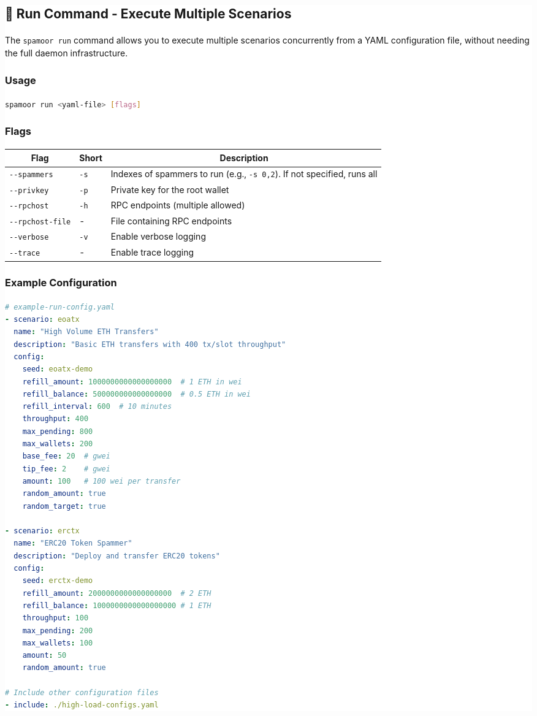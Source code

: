 ## 🚄 Run Command - Execute Multiple Scenarios

The `spamoor run` command allows you to execute multiple scenarios concurrently from a YAML configuration file, without needing the full daemon infrastructure.

### Usage
```bash
spamoor run <yaml-file> [flags]
```

### Flags
| Flag | Short | Description |
|------|-------|-------------|
| `--spammers` | `-s` | Indexes of spammers to run (e.g., `-s 0,2`). If not specified, runs all |
| `--privkey` | `-p` | Private key for the root wallet |
| `--rpchost` | `-h` | RPC endpoints (multiple allowed) |
| `--rpchost-file` | - | File containing RPC endpoints |
| `--verbose` | `-v` | Enable verbose logging |
| `--trace` | - | Enable trace logging |

### Example Configuration
```yaml
# example-run-config.yaml
- scenario: eoatx
  name: "High Volume ETH Transfers"
  description: "Basic ETH transfers with 400 tx/slot throughput"
  config:
    seed: eoatx-demo
    refill_amount: 1000000000000000000  # 1 ETH in wei
    refill_balance: 500000000000000000  # 0.5 ETH in wei
    refill_interval: 600  # 10 minutes
    throughput: 400
    max_pending: 800
    max_wallets: 200
    base_fee: 20  # gwei
    tip_fee: 2    # gwei
    amount: 100   # 100 wei per transfer
    random_amount: true
    random_target: true

- scenario: erctx
  name: "ERC20 Token Spammer"
  description: "Deploy and transfer ERC20 tokens"
  config:
    seed: erctx-demo
    refill_amount: 2000000000000000000  # 2 ETH
    refill_balance: 1000000000000000000 # 1 ETH
    throughput: 100
    max_pending: 200
    max_wallets: 100
    amount: 50
    random_amount: true
    
# Include other configuration files
- include: ./high-load-configs.yaml
```
